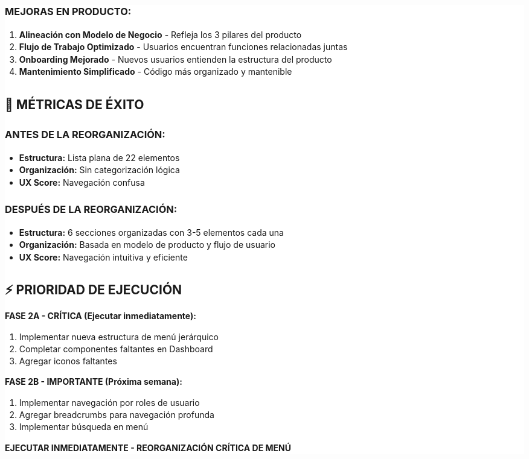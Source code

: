 ### **MEJORAS EN PRODUCTO:**
1. **Alineación con Modelo de Negocio** - Refleja los 3 pilares del producto
2. **Flujo de Trabajo Optimizado** - Usuarios encuentran funciones relacionadas juntas
3. **Onboarding Mejorado** - Nuevos usuarios entienden la estructura del producto
4. **Mantenimiento Simplificado** - Código más organizado y mantenible

## 🎯 MÉTRICAS DE ÉXITO

### **ANTES DE LA REORGANIZACIÓN:**
- **Estructura:** Lista plana de 22 elementos
- **Organización:** Sin categorización lógica
- **UX Score:** Navegación confusa

### **DESPUÉS DE LA REORGANIZACIÓN:**
- **Estructura:** 6 secciones organizadas con 3-5 elementos cada una
- **Organización:** Basada en modelo de producto y flujo de usuario
- **UX Score:** Navegación intuitiva y eficiente

## ⚡ PRIORIDAD DE EJECUCIÓN

**FASE 2A - CRÍTICA (Ejecutar inmediatamente):**
1. Implementar nueva estructura de menú jerárquico
2. Completar componentes faltantes en Dashboard
3. Agregar iconos faltantes

**FASE 2B - IMPORTANTE (Próxima semana):**
1. Implementar navegación por roles de usuario
2. Agregar breadcrumbs para navegación profunda
3. Implementar búsqueda en menú

**EJECUTAR INMEDIATAMENTE - REORGANIZACIÓN CRÍTICA DE MENÚ**
